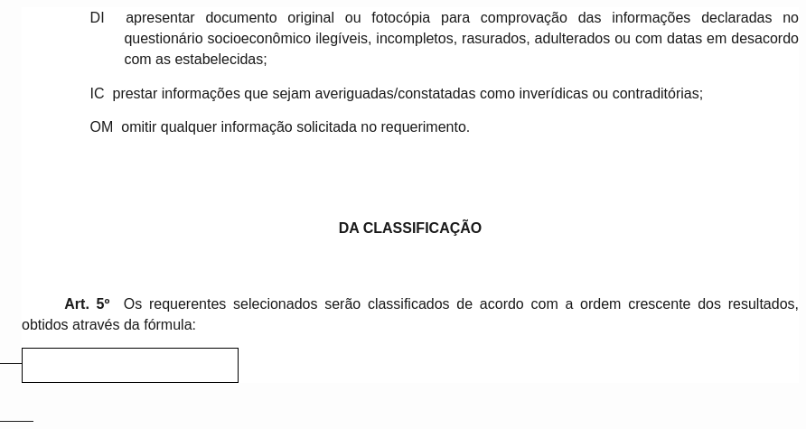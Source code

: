 <p class=MsoNormal style='margin-left:3.0cm;text-align:justify;text-indent:
-1.0cm'><span style='mso-bookmark:_Toc445798786'><span style='font-size:12.0pt;
mso-bidi-font-size:10.0pt;font-family:Arial'>DI  apresentar documento original
ou fotocópia para comprovação das informações declaradas no questionário
socioeconômico ilegíveis, incompletos, rasurados, adulterados ou com datas em
desacordo com as estabelecidas;<o:p></o:p></span></span></p>

<p class=MsoNormal style='margin-left:3.0cm;text-align:justify;text-indent:
-1.0cm'><span style='mso-bookmark:_Toc445798786'><span style='font-size:12.0pt;
mso-bidi-font-size:10.0pt;font-family:Arial'>IC  prestar informações que sejam
averiguadas/constatadas como inverídicas ou contraditórias;<o:p></o:p></span></span></p>

<p class=MsoNormal style='margin-left:87.9pt;text-align:justify;text-indent:
-31.2pt'><span style='mso-bookmark:_Toc445798786'><span style='font-size:12.0pt;
mso-bidi-font-size:10.0pt;font-family:Arial'>OM  omitir qualquer informação
solicitada no requerimento.<o:p></o:p></span></span></p>

<p class=MsoNormal style='margin-left:93.55pt;text-align:justify;text-indent:
-36.85pt'><span style='mso-bookmark:_Toc445798786'><span style='font-size:12.0pt;
mso-bidi-font-size:10.0pt;font-family:Arial'><![if !supportEmptyParas]>&nbsp;<![endif]><o:p></o:p></span></span></p>

<h1 align=center style='text-align:center'><span style='mso-bookmark:_Toc445798786'><span
style='font-size:12.0pt;mso-bidi-font-size:10.0pt;font-family:Arial'>DA
CLASSIFICAÇÃO<o:p></o:p></span></span></h1>

<p class=MsoNormal align=right style='text-align:right'><span style='mso-bookmark:
_Toc445798786'><span style='font-size:12.0pt;mso-bidi-font-size:10.0pt;
font-family:Arial'><![if !supportEmptyParas]>&nbsp;<![endif]><o:p></o:p></span></span></p>

<p class=MsoNormal style='text-align:justify;text-indent:35.45pt'><span
style='mso-bookmark:_Toc445798786'><b style='mso-bidi-font-weight:normal'><span
style='font-size:12.0pt;mso-bidi-font-size:10.0pt;font-family:Arial'>Art.
5º<span style="mso-spacerun: yes">  </span></span></b></span><span
style='mso-bookmark:_Toc445798786'><span style='font-size:12.0pt;mso-bidi-font-size:
10.0pt;font-family:Arial'>Os requerentes selecionados serão classificados de
acordo com a ordem crescente dos resultados, obtidos através da fórmula:<o:p></o:p></span></span></p>

<p class=MsoNormal style='text-align:justify;text-indent:155.95pt'><![if !vml]><span style='mso-ignore:vglayout;position:
absolute;z-index:-2;left:0px;margin-left:203px;margin-top:12px;width:224px;
height:32px'>

<table cellpadding=0 cellspacing=0>
 <tr>
  <td width=224 height=32 align=left valign=top bgcolor=white style='border:
  .75pt solid black;vertical-align:top;background:white'><![endif]><![if !mso]><span
  style='position:absolute;left:0pt;z-index:-1'>
  <table cellpadding=0 cellspacing=0 width="100%">
   <tr>
    <td><![endif]>
    <div v:shape="_x0000_s1027" style='padding:3.6pt 7.2pt 3.6pt 7.2pt'
    class=shape>
    <p class=MsoNormal><![if !supportEmptyParas]>&nbsp;<![endif]><o:p></o:p></p>
    </div>
    <![if !mso]></td>
   </tr>
  </table>
  </span><![endif]><![if !mso & !vml]>&nbsp;<![endif]><![if !vml]></td>
 </tr>
</table>
